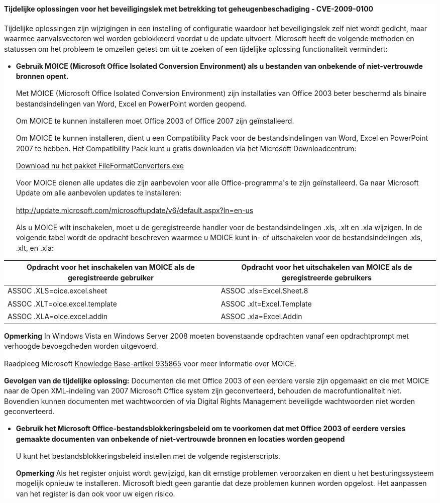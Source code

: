 #### Tijdelijke oplossingen voor het beveiligingslek met betrekking tot geheugenbeschadiging - CVE-2009-0100

Tijdelijke oplossingen zijn wijzigingen in een instelling of configuratie waardoor het beveiligingslek zelf niet wordt gedicht, maar waarmee aanvalsvectoren wel worden geblokkeerd voordat u de update uitvoert. Microsoft heeft de volgende methoden en statussen om het probleem te omzeilen getest om uit te zoeken of een tijdelijke oplossing functionaliteit vermindert:

-   **Gebruik MOICE (Microsoft Office Isolated Conversion Environment) als u bestanden van onbekende of niet-vertrouwde bronnen opent.**

    Met MOICE (Microsoft Office Isolated Conversion Environment) zijn installaties van Office 2003 beter beschermd als binaire bestandsindelingen van Word, Excel en PowerPoint worden geopend.

    Om MOICE te kunnen installeren moet Office 2003 of Office 2007 zijn geïnstalleerd.

    Om MOICE te kunnen installeren, dient u een Compatibility Pack voor de bestandsindelingen van Word, Excel en PowerPoint 2007 te hebben. Het Compatibility Pack kunt u gratis downloaden via het Microsoft Downloadcentrum:

    [Download nu het pakket FileFormatConverters.exe](http://www.microsoft.com/downloads/details.aspx?familyid=941b3470-3ae9-4aee-8f43-c6bb74cd1466&amp;displaylang=en)

    Voor MOICE dienen alle updates die zijn aanbevolen voor alle Office-programma's te zijn geïnstalleerd. Ga naar Microsoft Update om alle aanbevolen updates te installeren:

    <http://update.microsoft.com/microsoftupdate/v6/default.aspx?ln=en-us>

    Als u MOICE wilt inschakelen, moet u de geregistreerde handler voor de bestandsindelingen .xls, .xlt en .xla wijzigen. In de volgende tabel wordt de opdracht beschreven waarmee u MOICE kunt in- of uitschakelen voor de bestandsindelingen .xls, .xlt, en .xla:

| Opdracht voor het inschakelen van MOICE als de geregistreerde gebruiker | Opdracht voor het uitschakelen van MOICE als de geregistreerde gebruikers |
|-------------------------------------------------------------------------|---------------------------------------------------------------------------|
| ASSOC .XLS=oice.excel.sheet                                             | ASSOC .xls=Excel.Sheet.8                                                  |
| ASSOC .XLT=oice.excel.template                                          | ASSOC .xlt=Excel.Template                                                 |
| ASSOC .XLA=oice.excel.addin                                             | ASSOC .xla=Excel.Addin                                                    |

**Opmerking** In Windows Vista en Windows Server 2008 moeten bovenstaande opdrachten vanaf een opdrachtprompt met verhoogde bevoegdheden worden uitgevoerd.

Raadpleeg Microsoft [Knowledge Base-artikel 935865](http://support.microsoft.com/kb/935865) voor meer informatie over MOICE.

**Gevolgen van de tijdelijke oplossing:** Documenten die met Office 2003 of een eerdere versie zijn opgemaakt en die met MOICE naar de Open XML-indeling van 2007 Microsoft Office system zijn geconverteerd, behouden de macrofuntionaliteit niet. Bovendien kunnen documenten met wachtwoorden of via Digital Rights Management beveiligde wachtwoorden niet worden geconverteerd.

-   **Gebruik het Microsoft Office-bestandsblokkeringsbeleid om te voorkomen dat met Office 2003 of eerdere versies gemaakte documenten van onbekende of niet-vertrouwde bronnen en locaties worden geopend**

    U kunt het bestandsblokkeringsbeleid instellen met de volgende registerscripts.

    **Opmerking** Als het register onjuist wordt gewijzigd, kan dit ernstige problemen veroorzaken en dient u het besturingssysteem mogelijk opnieuw te installeren. Microsoft biedt geen garantie dat deze problemen kunnen worden opgelost. Het aanpassen van het register is dan ook voor uw eigen risico.
